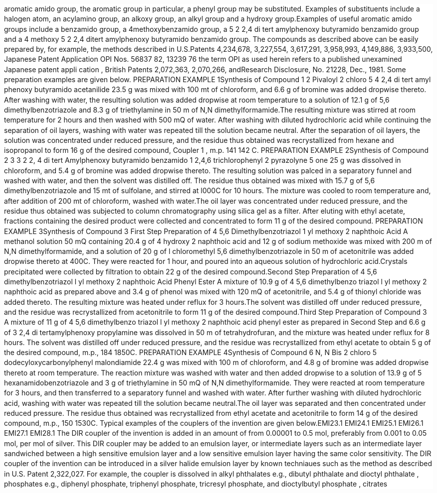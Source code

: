 aromatic amido group, the aromatic group in particular, a phenyl group may be substituted. Examples of substituents include a halogen atom, an acylamino group, an alkoxy group, an alkyl group and a hydroxy group.Examples of useful aromatic amido groups include a benzamido group, a 4methoxybenzamido group, a 5 2 2,4 di tert amylphenoxy butyramido benzamido group and a 4 methoxy 5 2 2,4 ditert amylphenoxy butyramido benzamido group. The compounds as described above can be easily prepared by, for example, the methods described in U.S.Patents 4,234,678, 3,227,554, 3,617,291, 3,958,993, 4,149,886, 3,933,500, Japanese Patent Application OPI Nos. 56837 82, 13239 76 the term OPI as used herein refers to a published unexamined Japanese patent appli cation , British Patents 2,072,363, 2,070,266, andResearch Disclosure, No. 21228, Dec., 1981. Some preparation examples are given below. PREPARATION EXAMPLE 1Synthesis of Compound 1 2 Pivaloyl 2 chloro 5 4 2,4 di tert amyl phenoxy butyramido acetanilide 23.5 g was mixed with 100 mt of chloroform, and 6.6 g of bromine was added dropwise thereto. After washing with water, the resulting solution was added dropwise at room temperature to a solution of 12.1 g of 5,6 dimethylbenzotriazole and 8.3 g of triethylamine in 50 m of N,N dimethylformamide.The resulting mixture was stirred at room temperature for 2 hours and then washed with 500 mQ of water. After washing with diluted hydrochloric acid while continuing the separation of oil layers, washing with water was repeated till the solution became neutral. After the separation of oil layers, the solution was concentrated under reduced pressure, and the residue thus obtained was recrystallized from hexane and isopropanol to form 16 g of the desired compound, Coupler 1 , m.p. 141 142 C. PREPARATION EXAMPLE 2Synthesis of Compound 2 3 3 2 2, 4 di tert Amylphenoxy butyramido benzamido 1 2,4,6 trichlorophenyl 2 pyrazolyne 5 one 25 g was dissolved in chloroform, and 5.4 g of bromine was added dropwise thereto. The resulting solution was palced in a separatory funnel and washed with water, and then the solvent was distilled off. The residue thus obtained was mixed with 15.7 g of 5,6 dimethylbenzotriazole and 15 mt of sulfolane, and stirred at l000C for 10 hours. The mixture was cooled to room temperature and, after addition of 200 mt of chloroform, washed with water.The oil layer was concentrated under reduced pressure, and the residue thus obtained was subjected to column chromatography using silica gel as a filter. After eluting with ethyl acetate, fractions containing the desired product were collected and concentrated to form 11 g of the desired compound. PREPARATION EXAMPLE 3Synthesis of Compound 3 First Step Preparation of 4 5,6 Dimethylbenzotriazol 1 yl methoxy 2 naphthoic Acid A methanol solution 50 mQ containing 20.4 g of 4 hydroxy 2 naphthoic acid and 12 g of sodium methoxide was mixed with 200 m of N,N dimethylformamide, and a solution of 20 g of l chloromethyl 5,6 dimethylbenzotriazole in 50 m of acetonitrile was added dropwise thereto at 400C. They were reacted for 1 hour, and poured into an aqueous solution of hydrochloric acid.Crystals precipitated were collected by filtration to obtain 22 g of the desired compound.Second Step Preparation of 4 5,6 dimethylbenzotriazol l yl methoxy 2 naphthoic Acid Phenyl Ester A mixture of 10.9 g of 4 5,6 dimethylbenzo triazol l yl methoxy 2 naphthoic acid as prepared above and 3.4 g of phenol was mixed with 120 mQ of acetonitrile, and 5.4 g of thionyl chloride was added thereto. The resulting mixture was heated under reflux for 3 hours.The solvent was distilled off under reduced pressure, and the residue was recrystallized from acetonitrile to form 11 g of the desired compound.Third Step Preparation of Compound 3 A mixture of 11 g of 4 5,6 dimethylbenzo triazol l yl methoxy 2 naphthoic acid phenyl ester as prepared in Second Step and 6.6 g of 3 2,4 di tertamylphenoxy propylamine was dissolved in 50 m of tetrahydrofuran, and the mixture was heated under reflux for 8 hours. The solvent was distilled off under reduced pressure, and the residue was recrystallized from ethyl acetate to obtain 5 g of the desired compound, m.p., 184 1850C. PREPARATION EXAMPLE 4Synthesis of Compound 6 N, N Bis 2 chloro 5 dodecyloxycarbonylphenyl malondiamide 22.4 g was mixed with 100 m of chloroform, and 4.8 g of bromine was added dropwise thereto at room temperature. The reaction mixture was washed with water and then added dropwise to a solution of 13.9 g of 5 hexanamidobenzotriazole and 3 g of triethylamine in 50 mQ of N,N dimethylformamide. They were reacted at room temperature for 3 hours, and then transferred to a separatory funnel and washed with water. After further washing with diluted hydrochloric acid, washing with water was repeated till the solution became neutral.The oil layer was separated and then concentrated under reduced pressure. The residue thus obtained was recrystallized from ethyl acetate and acetonitrile to form 14 g of the desired compound, m.p., 150 1530C. Typical examples of the couplers of the invention are given below.EMI23.1 EMI24.1 EMI25.1 EMI26.1 EMI27.1 EMI28.1 The DIR coupler of the invention is added in an amount of from 0.00001 to 0.5 mol, preferably from 0.001 to 0.05 mol, per mol of silver. This DIR coupler may be added to an emulsion layer, or intermediate layers such as an intermediate layer sandwiched between a high sensitive emulsion layer and a low sensitive emulsion layer having the same color sensitivity. The DIR coupler of the invention can be introduced in a silver halide emulsion layer by known techniaues such as the method as described in U.S. Patent 2,322,027. For example, the coupler is dissolved in alkyl phthalates e.g., dibutyl phthalate and dioctyl phthalate , phosphates e.g., diphenyl phosphate, triphenyl phosphate, tricresyl phosphate, and dioctylbutyl phosphate , citrates